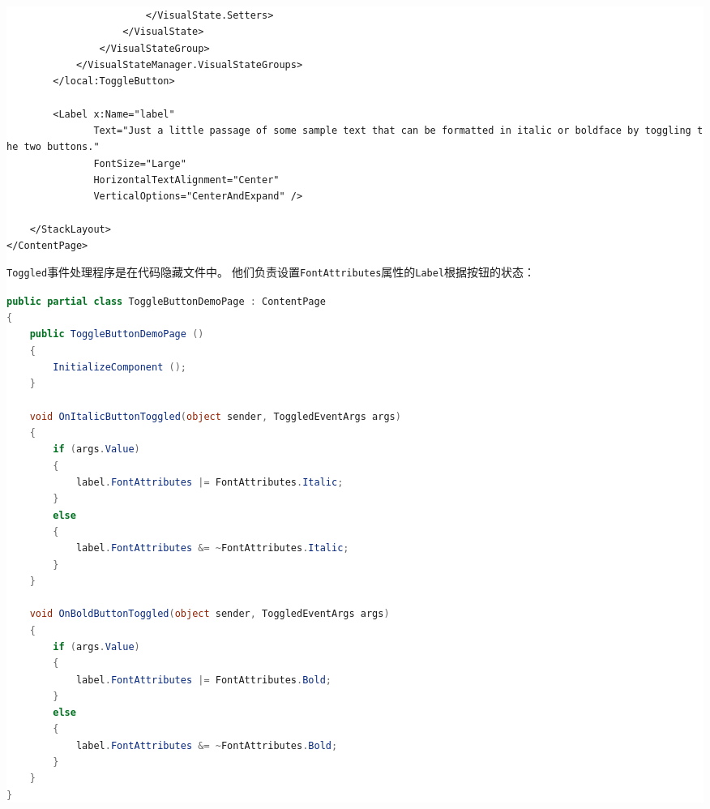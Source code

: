 ```xaml
                        </VisualState.Setters>
                    </VisualState>
                </VisualStateGroup>
            </VisualStateManager.VisualStateGroups>
        </local:ToggleButton>

        <Label x:Name="label"
               Text="Just a little passage of some sample text that can be formatted in italic or boldface by toggling the two buttons."
               FontSize="Large"
               HorizontalTextAlignment="Center"
               VerticalOptions="CenterAndExpand" />

    </StackLayout>
</ContentPage>
```

`Toggled`事件处理程序是在代码隐藏文件中。 他们负责设置`FontAttributes`属性的`Label`根据按钮的状态：

```csharp
public partial class ToggleButtonDemoPage : ContentPage
{
    public ToggleButtonDemoPage ()
    {
        InitializeComponent ();
    }

    void OnItalicButtonToggled(object sender, ToggledEventArgs args)
    {
        if (args.Value)
        {
            label.FontAttributes |= FontAttributes.Italic;
        }
        else
        {
            label.FontAttributes &= ~FontAttributes.Italic;
        }
    }

    void OnBoldButtonToggled(object sender, ToggledEventArgs args)
    {
        if (args.Value)
        {
            label.FontAttributes |= FontAttributes.Bold;
        }
        else
        {
            label.FontAttributes &= ~FontAttributes.Bold;
        }
    }
}
```
